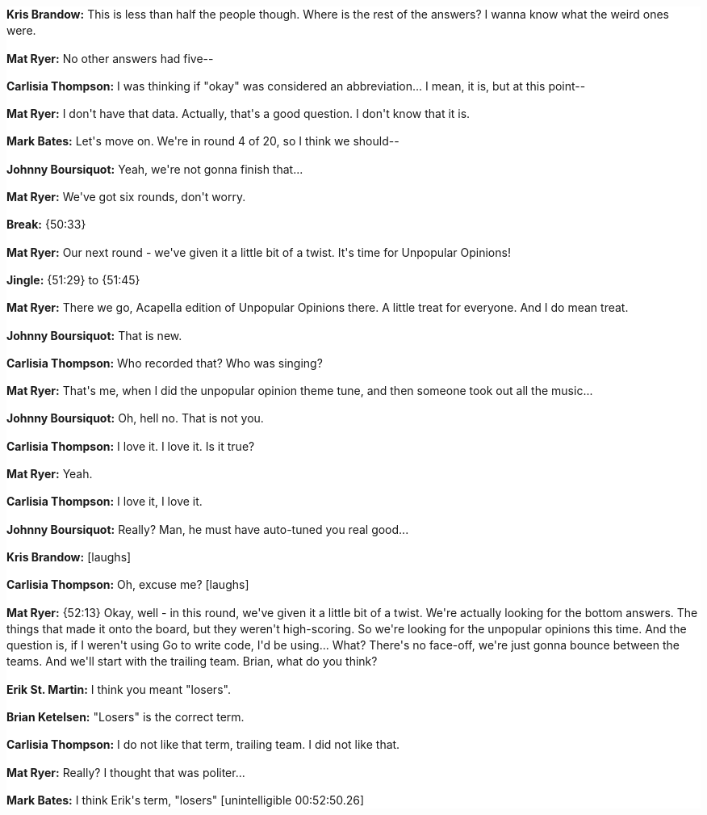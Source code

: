 **Kris Brandow:** This is less than half the people though. Where is the rest of the answers? I wanna know what the weird ones were.

**Mat Ryer:** No other answers had five--

**Carlisia Thompson:** I was thinking if "okay" was considered an abbreviation... I mean, it is, but at this point--

**Mat Ryer:** I don't have that data. Actually, that's a good question. I don't know that it is.

**Mark Bates:** Let's move on. We're in round 4 of 20, so I think we should--

**Johnny Boursiquot:** Yeah, we're not gonna finish that...

**Mat Ryer:** We've got six rounds, don't worry.

**Break:** \{50:33\}

**Mat Ryer:** Our next round - we've given it a little bit of a twist. It's time for Unpopular Opinions!

**Jingle:** \{51:29\} to \{51:45\}

**Mat Ryer:** There we go, Acapella edition of Unpopular Opinions there. A little treat for everyone. And I do mean treat.

**Johnny Boursiquot:** That is new.

**Carlisia Thompson:** Who recorded that? Who was singing?

**Mat Ryer:** That's me, when I did the unpopular opinion theme tune, and then someone took out all the music...

**Johnny Boursiquot:** Oh, hell no. That is not you.

**Carlisia Thompson:** I love it. I love it. Is it true?

**Mat Ryer:** Yeah.

**Carlisia Thompson:** I love it, I love it.

**Johnny Boursiquot:** Really? Man, he must have auto-tuned you real good...

**Kris Brandow:** \[laughs\]

**Carlisia Thompson:** Oh, excuse me? \[laughs\]

**Mat Ryer:** \{52:13\} Okay, well - in this round, we've given it a little bit of a twist. We're actually looking for the bottom answers. The things that made it onto the board, but they weren't high-scoring. So we're looking for the unpopular opinions this time. And the question is, if I weren't using Go to write code, I'd be using... What? There's no face-off, we're just gonna bounce between the teams. And we'll start with the trailing team. Brian, what do you think?

**Erik St. Martin:** I think you meant "losers".

**Brian Ketelsen:** "Losers" is the correct term.

**Carlisia Thompson:** I do not like that term, trailing team. I did not like that.

**Mat Ryer:** Really? I thought that was politer...

**Mark Bates:** I think Erik's term, "losers" \[unintelligible 00:52:50.26\]
